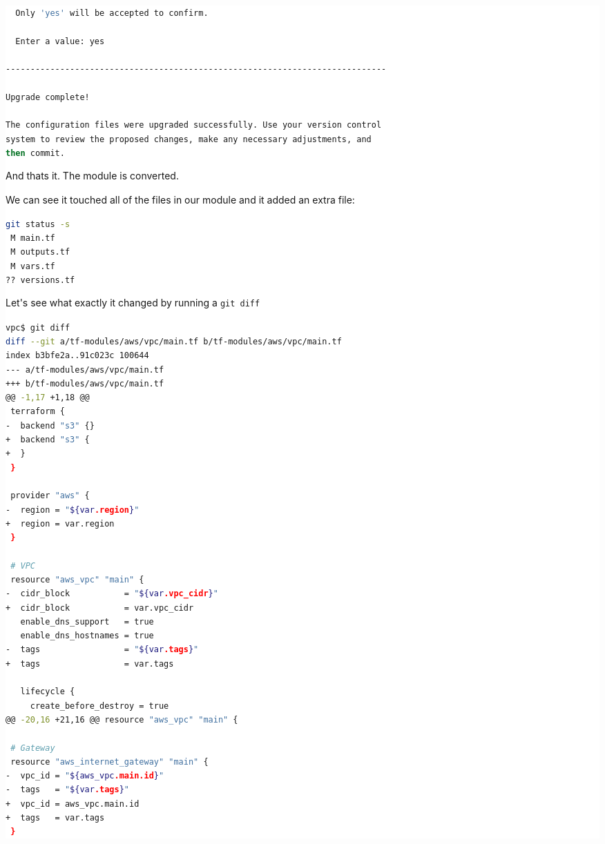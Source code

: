 ```bash
  Only 'yes' will be accepted to confirm.

  Enter a value: yes

-----------------------------------------------------------------------------

Upgrade complete!

The configuration files were upgraded successfully. Use your version control
system to review the proposed changes, make any necessary adjustments, and
then commit.
```

And thats it.  The module is converted.

We can see it touched all of the files in our module and it added an extra file:

```bash
git status -s
 M main.tf
 M outputs.tf
 M vars.tf
?? versions.tf
```

Let's see what exactly it changed by running a `git diff`

```bash
vpc$ git diff
diff --git a/tf-modules/aws/vpc/main.tf b/tf-modules/aws/vpc/main.tf
index b3bfe2a..91c023c 100644
--- a/tf-modules/aws/vpc/main.tf
+++ b/tf-modules/aws/vpc/main.tf
@@ -1,17 +1,18 @@
 terraform {
-  backend "s3" {}
+  backend "s3" {
+  }
 }

 provider "aws" {
-  region = "${var.region}"
+  region = var.region
 }

 # VPC
 resource "aws_vpc" "main" {
-  cidr_block           = "${var.vpc_cidr}"
+  cidr_block           = var.vpc_cidr
   enable_dns_support   = true
   enable_dns_hostnames = true
-  tags                 = "${var.tags}"
+  tags                 = var.tags

   lifecycle {
     create_before_destroy = true
@@ -20,16 +21,16 @@ resource "aws_vpc" "main" {

 # Gateway
 resource "aws_internet_gateway" "main" {
-  vpc_id = "${aws_vpc.main.id}"
-  tags   = "${var.tags}"
+  vpc_id = aws_vpc.main.id
+  tags   = var.tags
 }

```